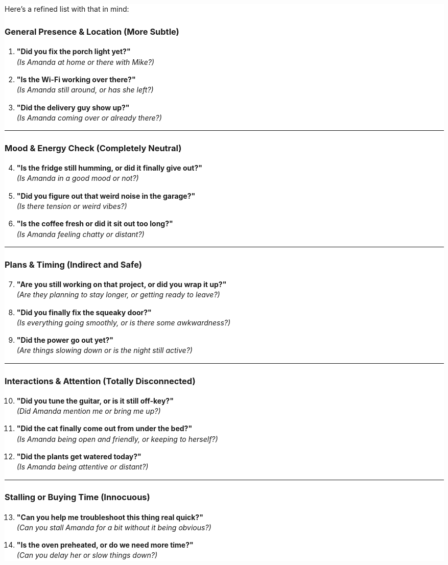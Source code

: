 Here’s a refined list with that in mind:

### **General Presence & Location (More Subtle)**  
1. **"Did you fix the porch light yet?"**  
   *(Is Amanda at home or there with Mike?)*

2. **"Is the Wi-Fi working over there?"**  
   *(Is Amanda still around, or has she left?)*

3. **"Did the delivery guy show up?"**  
   *(Is Amanda coming over or already there?)*

---

### **Mood & Energy Check (Completely Neutral)**  
4. **"Is the fridge still humming, or did it finally give out?"**  
   *(Is Amanda in a good mood or not?)*

5. **"Did you figure out that weird noise in the garage?"**  
   *(Is there tension or weird vibes?)*

6. **"Is the coffee fresh or did it sit out too long?"**  
   *(Is Amanda feeling chatty or distant?)*

---

### **Plans & Timing (Indirect and Safe)**  
7. **"Are you still working on that project, or did you wrap it up?"**  
   *(Are they planning to stay longer, or getting ready to leave?)*

8. **"Did you finally fix the squeaky door?"**  
   *(Is everything going smoothly, or is there some awkwardness?)*

9. **"Did the power go out yet?"**  
   *(Are things slowing down or is the night still active?)*

---

### **Interactions & Attention (Totally Disconnected)**  
10. **"Did you tune the guitar, or is it still off-key?"**  
    *(Did Amanda mention me or bring me up?)*

11. **"Did the cat finally come out from under the bed?"**  
    *(Is Amanda being open and friendly, or keeping to herself?)*

12. **"Did the plants get watered today?"**  
    *(Is Amanda being attentive or distant?)*

---

### **Stalling or Buying Time (Innocuous)**  
13. **"Can you help me troubleshoot this thing real quick?"**  
    *(Can you stall Amanda for a bit without it being obvious?)*

14. **"Is the oven preheated, or do we need more time?"**  
    *(Can you delay her or slow things down?)*
